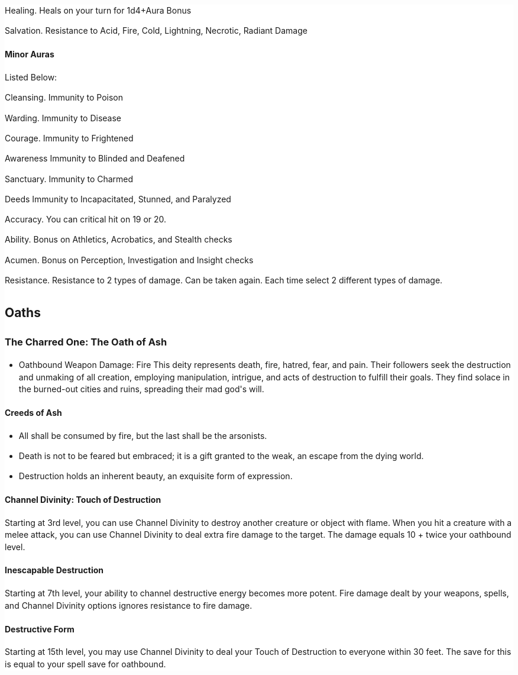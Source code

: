 Healing. Heals on your turn for 1d4+Aura Bonus

Salvation. Resistance to Acid, Fire, Cold, Lightning, Necrotic, Radiant Damage

#### Minor Auras
Listed Below:

Cleansing. Immunity to Poison

Warding. Immunity to Disease

Courage. Immunity to Frightened

Awareness Immunity to Blinded and Deafened

Sanctuary. Immunity to Charmed

Deeds Immunity to Incapacitated, Stunned, and Paralyzed

Accuracy. You can critical hit on 19 or 20.

Ability. Bonus on Athletics, Acrobatics, and Stealth checks

Acumen. Bonus on Perception, Investigation and Insight checks

Resistance. Resistance to 2 types of damage. Can be taken again. Each time select 2 different types of damage.


## Oaths

### The Charred One: The Oath of Ash

- Oathbound Weapon Damage: Fire
This deity represents death, fire, hatred, fear, and pain. Their followers seek the destruction and unmaking of all creation, employing manipulation, intrigue, and acts of destruction to fulfill their goals. They find solace in the burned-out cities and ruins, spreading their mad god's will.

#### Creeds of Ash
- All shall be consumed by fire, but the last shall be the arsonists.

- Death is not to be feared but embraced; it is a gift granted to the weak, an escape from the dying world.

- Destruction holds an inherent beauty, an exquisite form of expression.

#### Channel Divinity: Touch of Destruction
Starting at 3rd level, you can use Channel Divinity to destroy another creature or object with flame. When you hit a creature with a melee attack, you can use Channel Divinity to deal extra fire damage to the target. The damage equals 10 + twice your oathbound level.

#### Inescapable Destruction
Starting at 7th level, your ability to channel destructive energy becomes more potent. Fire damage dealt by your weapons, spells, and Channel Divinity options ignores resistance to fire damage.

#### Destructive Form

Starting at 15th level, you may use Channel Divinity to deal your Touch of Destruction to everyone within 30 feet.  The save for this is equal to your spell save for oathbound.
